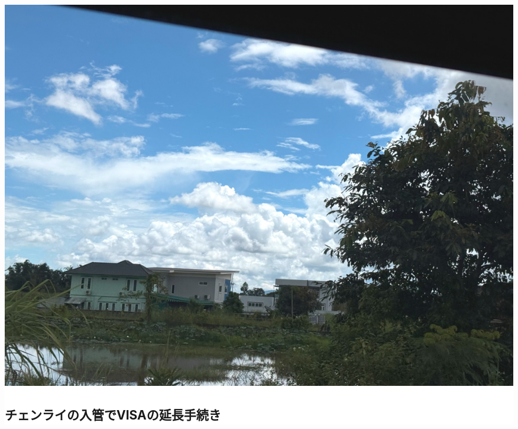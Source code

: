 <a href="20250924_054.JPG" target="_blank"><img src="20250924_054.JPG" alt="サンプル画像" class="responsive-media"></a>
    
<h2><span class="yellow">チェンライの入管でVISAの延長手続き</span></h2>